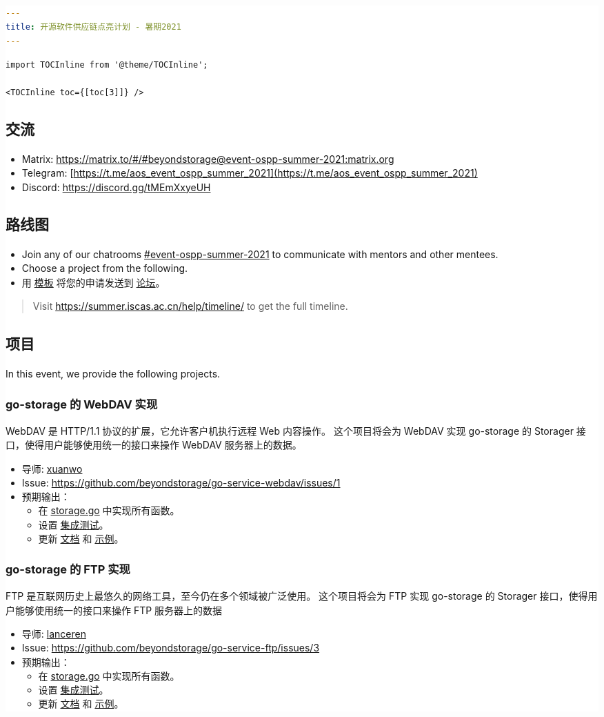 ```yaml
---
title: 开源软件供应链点亮计划 - 暑期2021
---
```


```mdx-code-block
import TOCInline from '@theme/TOCInline';

<TOCInline toc={[toc[3]]} />
```

## 交流

- Matrix: <https://matrix.to/#/#beyondstorage@event-ospp-summer-2021:matrix.org>
- Telegram: [https://t.me/aos_event_ospp_summer_2021](https://t.me/aos_event_ospp_summer_2021)
- Discord: <https://discord.gg/tMEmXxyeUH>

## 路线图

- Join any of our chatrooms [#event-ospp-summer-2021](https://matrix.to/#/#beyondstorage@event-ospp-summer-2021:matrix.org) to communicate with mentors and other mentees.
- Choose a project from the following.
- 用 [模板](https://forum.beyondstorage.io/t/ospp-2021-summer-student-application-template/41) 将您的申请发送到 [论坛](https://forum.beyondstorage.io/)。

> Visit <https://summer.iscas.ac.cn/help/timeline/> to get the full timeline.

## 项目

In this event, we provide the following projects.

### go-storage 的 WebDAV 实现

WebDAV 是 HTTP/1.1 协议的扩展，它允许客户机执行远程 Web 内容操作。 这个项目将会为 WebDAV 实现 go-storage 的 Storager 接口，使得用户能够使用统一的接口来操作 WebDAV 服务器上的数据。

- 导师: [xuanwo](https://matrix.to/#/@xuanwo:matrix.org)
- Issue: <https://github.com/beyondstorage/go-service-webdav/issues/1>
- 预期输出：
  - 在 [storage.go](https://github.com/beyondstorage/go-service-webdav/blob/master/storage.go) 中实现所有函数。
  - 设置 [集成测试](/docs/go-storage/internal/integration-tests)。
  - 更新 [文档](/docs/go-storage/services/webdav) 和 [示例](https://github.com/beyondstorage/go-storage-example)。

### go-storage 的 FTP 实现

FTP 是互联网历史上最悠久的网络工具，至今仍在多个领域被广泛使用。 这个项目将会为 FTP 实现 go-storage 的 Storager 接口，使得用户能够使用统一的接口来操作 FTP 服务器上的数据

- 导师: [lanceren](https://matrix.to/#/@lanceren:matrix.org)
- Issue: <https://github.com/beyondstorage/go-service-ftp/issues/3>
- 预期输出：
  - 在 [storage.go](https://github.com/beyondstorage/go-service-ftp/blob/master/storage.go) 中实现所有函数。
  - 设置 [集成测试](/docs/go-storage/internal/integration-tests)。
  - 更新 [文档](/docs/go-storage/services/ftp) 和 [示例](https://github.com/beyondstorage/go-storage-example)。
